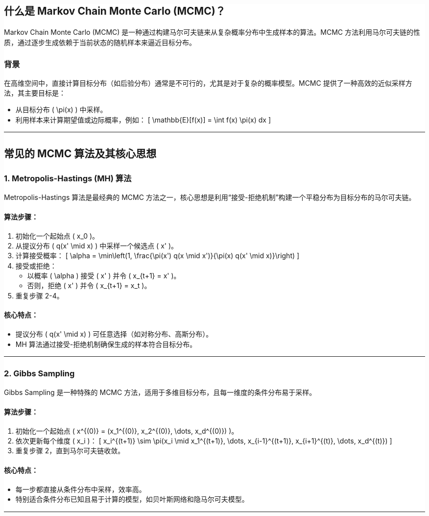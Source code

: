 ## 什么是 Markov Chain Monte Carlo (MCMC)？

Markov Chain Monte Carlo (MCMC) 是一种通过构建马尔可夫链来从复杂概率分布中生成样本的算法。MCMC 方法利用马尔可夫链的性质，通过逐步生成依赖于当前状态的随机样本来逼近目标分布。

### 背景
在高维空间中，直接计算目标分布（如后验分布）通常是不可行的，尤其是对于复杂的概率模型。MCMC 提供了一种高效的近似采样方法，其主要目标是：
- 从目标分布 \( \pi(x) \) 中采样。
- 利用样本来计算期望值或边际概率，例如：
  \[
  \mathbb{E}[f(x)] = \int f(x) \pi(x) dx
  \]

---

## 常见的 MCMC 算法及其核心思想

### 1. **Metropolis-Hastings (MH) 算法**
Metropolis-Hastings 算法是最经典的 MCMC 方法之一，核心思想是利用“接受-拒绝机制”构建一个平稳分布为目标分布的马尔可夫链。

#### 算法步骤：
1. 初始化一个起始点 \( x_0 \)。
2. 从提议分布 \( q(x' \mid x) \) 中采样一个候选点 \( x' \)。
3. 计算接受概率：
   \[
   \alpha = \min\left(1, \frac{\pi(x') q(x \mid x')}{\pi(x) q(x' \mid x)}\right)
   \]
4. 接受或拒绝：
   - 以概率 \( \alpha \) 接受 \( x' \) 并令 \( x_{t+1} = x' \)。
   - 否则，拒绝 \( x' \) 并令 \( x_{t+1} = x_t \)。
5. 重复步骤 2-4。

#### 核心特点：
- 提议分布 \( q(x' \mid x) \) 可任意选择（如对称分布、高斯分布）。
- MH 算法通过接受-拒绝机制确保生成的样本符合目标分布。

---

### 2. **Gibbs Sampling**
Gibbs Sampling 是一种特殊的 MCMC 方法，适用于多维目标分布，且每一维度的条件分布易于采样。

#### 算法步骤：
1. 初始化一个起始点 \( x^{(0)} = (x_1^{(0)}, x_2^{(0)}, \dots, x_d^{(0)}) \)。
2. 依次更新每个维度 \( x_i \)：
   \[
   x_i^{(t+1)} \sim \pi(x_i \mid x_1^{(t+1)}, \dots, x_{i-1}^{(t+1)}, x_{i+1}^{(t)}, \dots, x_d^{(t)})
   \]
3. 重复步骤 2，直到马尔可夫链收敛。

#### 核心特点：
- 每一步都直接从条件分布中采样，效率高。
- 特别适合条件分布已知且易于计算的模型，如贝叶斯网络和隐马尔可夫模型。

---